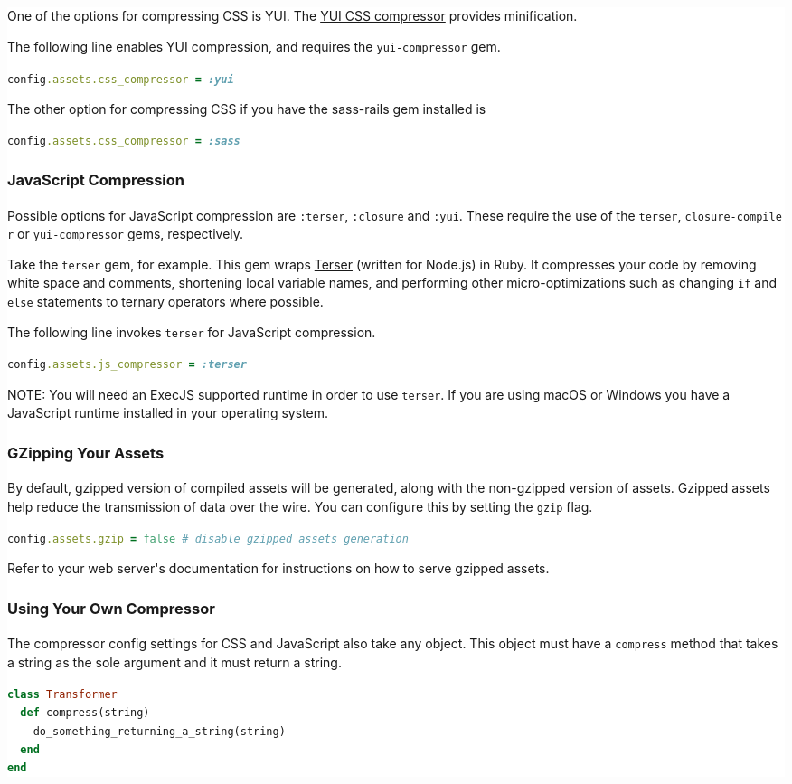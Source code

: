 One of the options for compressing CSS is YUI. The [YUI CSS
compressor](https://yui.github.io/yuicompressor/css.html) provides
minification.

The following line enables YUI compression, and requires the `yui-compressor`
gem.

```ruby
config.assets.css_compressor = :yui
```

The other option for compressing CSS if you have the sass-rails gem installed is

```ruby
config.assets.css_compressor = :sass
```

### JavaScript Compression

Possible options for JavaScript compression are `:terser`, `:closure` and
`:yui`. These require the use of the `terser`, `closure-compiler` or
`yui-compressor` gems, respectively.

Take the `terser` gem, for example.
This gem wraps [Terser](https://github.com/terser/terser) (written for
Node.js) in Ruby. It compresses your code by removing white space and comments,
shortening local variable names, and performing other micro-optimizations such
as changing `if` and `else` statements to ternary operators where possible.

The following line invokes `terser` for JavaScript compression.

```ruby
config.assets.js_compressor = :terser
```

NOTE: You will need an [ExecJS](https://github.com/rails/execjs#readme)
supported runtime in order to use `terser`. If you are using macOS or
Windows you have a JavaScript runtime installed in your operating system.

### GZipping Your Assets

By default, gzipped version of compiled assets will be generated, along with
the non-gzipped version of assets. Gzipped assets help reduce the transmission
of data over the wire. You can configure this by setting the `gzip` flag.

```ruby
config.assets.gzip = false # disable gzipped assets generation
```

Refer to your web server's documentation for instructions on how to serve gzipped assets.

### Using Your Own Compressor

The compressor config settings for CSS and JavaScript also take any object.
This object must have a `compress` method that takes a string as the sole
argument and it must return a string.

```ruby
class Transformer
  def compress(string)
    do_something_returning_a_string(string)
  end
end
```

